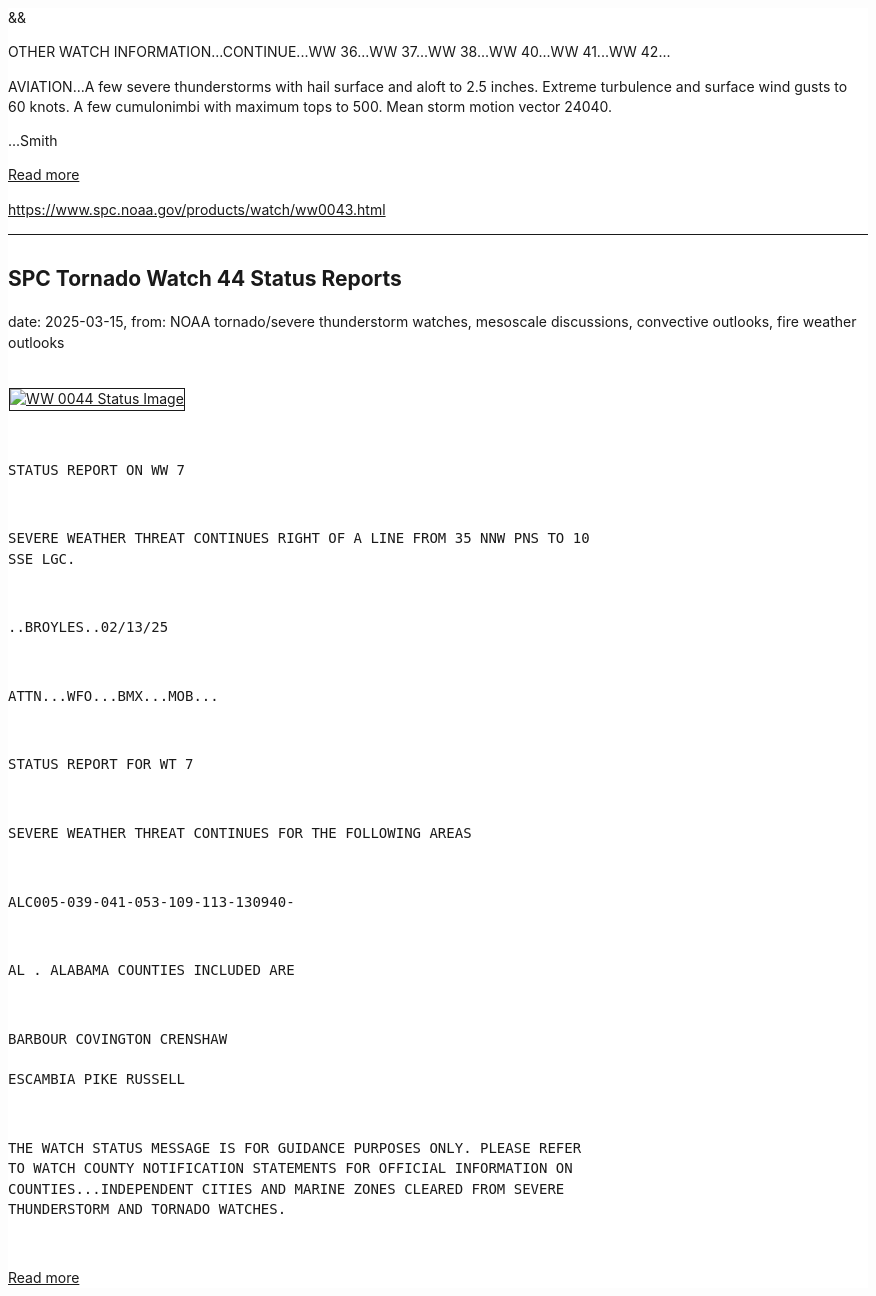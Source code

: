 &&

OTHER WATCH INFORMATION...CONTINUE...WW 36...WW 37...WW 38...WW
40...WW 41...WW 42...

AVIATION...A few severe thunderstorms with hail surface and aloft to
2.5 inches. Extreme turbulence and surface wind gusts to 60 knots. A
few cumulonimbi with maximum tops to 500. Mean storm motion vector
24040.

...Smith

</pre>
<a href="https://www.spc.noaa.gov/products/watch/ww0043.html">Read more</a>
 

<br> 

<https://www.spc.noaa.gov/products/watch/ww0043.html>

---

## SPC Tornado Watch 44 Status Reports

date: 2025-03-15, from: NOAA tornado/severe thunderstorm watches, mesoscale discussions, convective outlooks, fire weather outlooks

<br /><a href="https://www.spc.noaa.gov/products/watch/ws0044.html"><img src="https://www.spc.noaa.gov/products/watch/ww0044_radar.gif" border="1" alt="WW 0044 Status Image" hspace="1" vspace="1" width="525" height="459" align="center" /></a><pre>

STATUS REPORT ON WW 7

SEVERE WEATHER THREAT CONTINUES RIGHT OF A LINE FROM 35 NNW PNS
TO 10 SSE LGC.

..BROYLES..02/13/25

ATTN...WFO...BMX...MOB...


STATUS REPORT FOR WT 7 

SEVERE WEATHER THREAT CONTINUES FOR THE FOLLOWING AREAS 

ALC005-039-041-053-109-113-130940-

AL 
.    ALABAMA COUNTIES INCLUDED ARE

BARBOUR              COVINGTON           CRENSHAW            
ESCAMBIA             PIKE                RUSSELL             


THE WATCH STATUS MESSAGE IS FOR GUIDANCE PURPOSES ONLY.  PLEASE
REFER TO WATCH COUNTY NOTIFICATION STATEMENTS FOR OFFICIAL
INFORMATION ON COUNTIES...INDEPENDENT CITIES AND MARINE ZONES
CLEARED FROM SEVERE THUNDERSTORM AND TORNADO WATCHES.

</pre>
<a href="https://www.spc.noaa.gov/products/watch/ws0044.html">Read more</a>
 